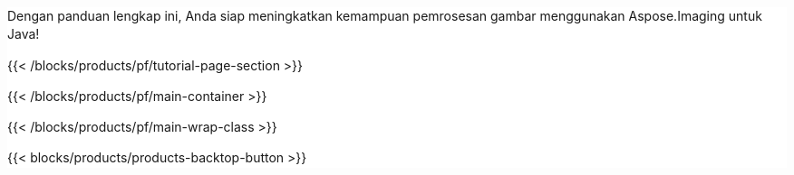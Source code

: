 Dengan panduan lengkap ini, Anda siap meningkatkan kemampuan pemrosesan gambar menggunakan Aspose.Imaging untuk Java!

{{< /blocks/products/pf/tutorial-page-section >}}

{{< /blocks/products/pf/main-container >}}

{{< /blocks/products/pf/main-wrap-class >}}

{{< blocks/products/products-backtop-button >}}